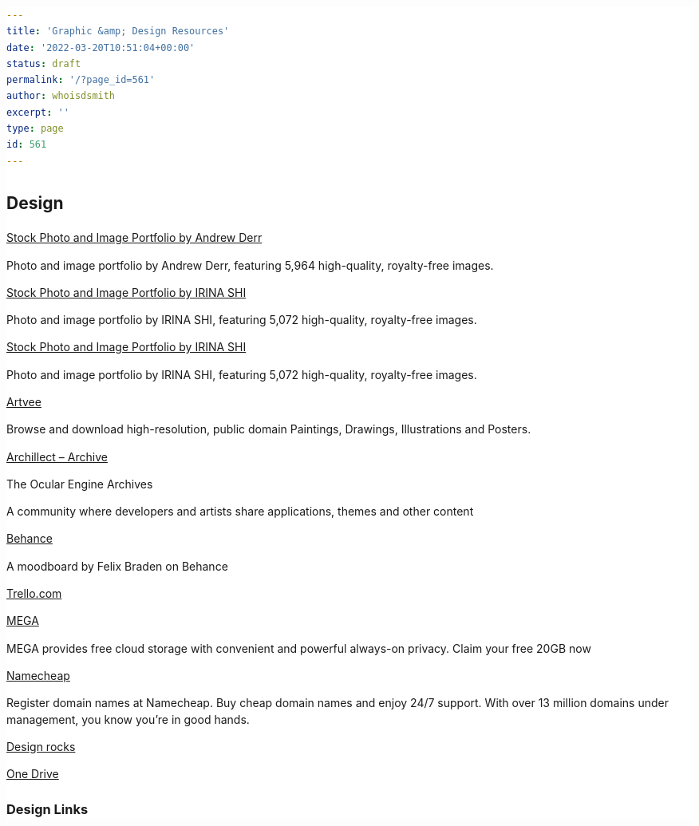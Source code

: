 ```yaml
---
title: 'Graphic &amp; Design Resources'
date: '2022-03-20T10:51:04+00:00'
status: draft
permalink: '/?page_id=561'
author: whoisdsmith
excerpt: ''
type: page
id: 561
---
```

Design
------

[Stock Photo and Image Portfolio by Andrew Derr](https://www.shutterstock.com/g/hirohideki)

Photo and image portfolio by Andrew Derr, featuring 5,964 high-quality, royalty-free images.

[Stock Photo and Image Portfolio by IRINA SHI](https://www.shutterstock.com/g/IRINA+SHI)

Photo and image portfolio by IRINA SHI, featuring 5,072 high-quality, royalty-free images.

[Stock Photo and Image Portfolio by IRINA SHI](https://www.shutterstock.com/g/IRINA+SHI)

Photo and image portfolio by IRINA SHI, featuring 5,072 high-quality, royalty-free images.

[Artvee](https://artvee.com)

Browse and download high-resolution, public domain Paintings, Drawings, Illustrations and Posters.

[Archillect – Archive](https://archillect.com/archive)

The Ocular Engine Archives

[](https://www.appimagehub.com)

A community where developers and artists share applications, themes and other content

[Behance](https://www.behance.net/collection/4860923/Free-Fonts)

A moodboard by Felix Braden on Behance

[Trello.com](https://trello.com/b/TCIgF8sF/design-br-vip)

[MEGA](https://mega.nz/#F!yDgHWILD!ZH3Z1Tdmv9S9R0-CVGOFVQ)

MEGA provides free cloud storage with convenient and powerful always-on privacy. Claim your free 20GB now

[Namecheap](https://www.namecheap.com)

Register domain names at Namecheap. Buy cheap domain names and enjoy 24/7 support. With over 13 million domains under management, you know you’re in good hands.

[Design rocks](https://www.design.rocks)

[One Drive](https://jia666-my.sharepoint.com/_layouts/15/Throttle.htm)

### Design Links
